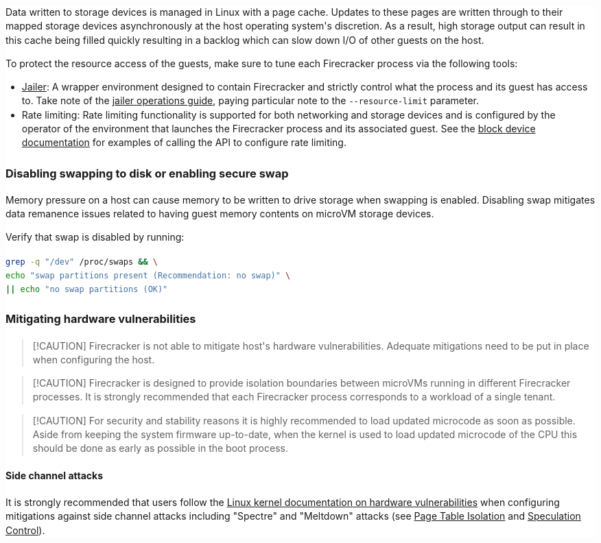 Data written to storage devices is managed in Linux with a page cache. Updates
to these pages are written through to their mapped storage devices
asynchronously at the host operating system's discretion. As a result, high
storage output can result in this cache being filled quickly resulting in a
backlog which can slow down I/O of other guests on the host.

To protect the resource access of the guests, make sure to tune each Firecracker
process via the following tools:

- [Jailer](jailer.md): A wrapper environment designed to contain Firecracker and
  strictly control what the process and its guest has access to. Take note of
  the [jailer operations guide](jailer.md#jailer-operation), paying particular
  note to the `--resource-limit` parameter.
- Rate limiting: Rate limiting functionality is supported for both networking
  and storage devices and is configured by the operator of the environment that
  launches the Firecracker process and its associated guest. See the
  [block device documentation](api_requests/patch-block.md) for examples of
  calling the API to configure rate limiting.

### Disabling swapping to disk or enabling secure swap

Memory pressure on a host can cause memory to be written to drive storage when
swapping is enabled. Disabling swap mitigates data remanence issues related to
having guest memory contents on microVM storage devices.

Verify that swap is disabled by running:

```bash
grep -q "/dev" /proc/swaps && \
echo "swap partitions present (Recommendation: no swap)" \
|| echo "no swap partitions (OK)"
```

### Mitigating hardware vulnerabilities

> [!CAUTION] Firecracker is not able to mitigate host's hardware
> vulnerabilities. Adequate mitigations need to be put in place when configuring
> the host.

> [!CAUTION] Firecracker is designed to provide isolation boundaries between
> microVMs running in different Firecracker processes. It is strongly
> recommended that each Firecracker process corresponds to a workload of a
> single tenant.

> [!CAUTION] For security and stability reasons it is highly recommended to load
> updated microcode as soon as possible. Aside from keeping the system firmware
> up-to-date, when the kernel is used to load updated microcode of the CPU this
> should be done as early as possible in the boot process.

#### Side channel attacks

It is strongly recommended that users follow the
[Linux kernel documentation on hardware vulnerabilities](https://docs.kernel.org/admin-guide/hw-vuln/index.html)
when configuring mitigations against side channel attacks including "Spectre"
and "Meltdown" attacks (see
[Page Table Isolation](https://docs.kernel.org/arch/x86/pti.html) and
[Speculation Control](https://docs.kernel.org/userspace-api/spec_ctrl.html)).


[2]: https://lists.cs.columbia.edu/pipermail/kvmarm/2017-January/023323.html
